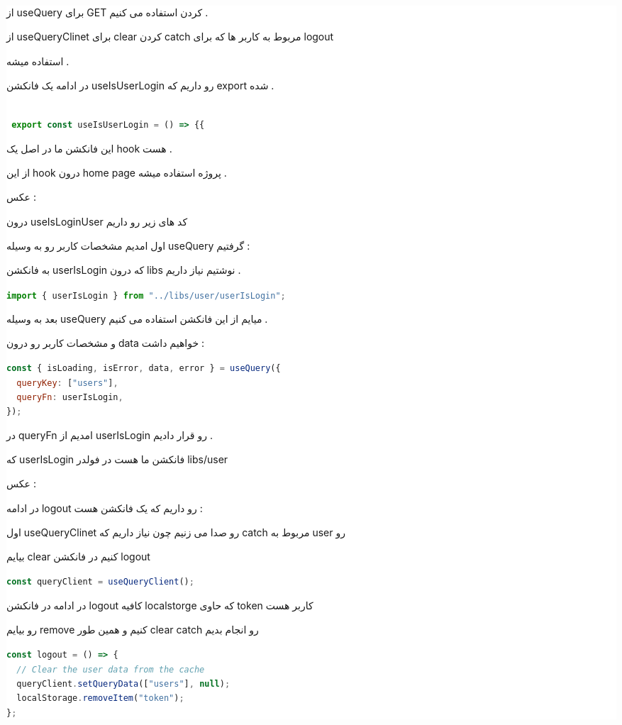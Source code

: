 از useQuery برای GET کردن استفاده می کنیم .

از useQueryClinet برای clear کردن catch مربوط به کاربر ها که برای logout

استفاده میشه .

در ادامه یک فانکشن useIsUserLogin رو داریم که export شده .

```javascript

 export const useIsUserLogin = () => {{

```

این فانکشن ما در اصل یک hook هست .

از این hook درون home page پروژه استفاده میشه .

عکس :

درون useIsLoginUser کد های زیر رو داریم

اول امدیم مشخصات کاربر رو به وسیله useQuery گرفتیم :

به فانکشن userIsLogin که درون libs نوشتیم نیاز داریم .

```javascript
import { userIsLogin } from "../libs/user/userIsLogin";
```

بعد به وسیله useQuery میایم از این فانکشن استفاده می کنیم .

و مشخصات کاربر رو درون data خواهیم داشت :

```javascript
const { isLoading, isError, data, error } = useQuery({
  queryKey: ["users"],
  queryFn: userIsLogin,
});
```

در queryFn امدیم از userIsLogin رو قرار دادیم .

که userIsLogin فانکشن ما هست در فولدر libs/user

عکس :

در ادامه logout رو داریم که یک فانکشن هست :

اول useQueryClinet رو صدا می زنیم چون نیاز داریم که catch مربوط به user رو

بیایم clear کنیم در فانکشن logout

```javascript
const queryClient = useQueryClient();
```

در ادامه در فانکشن logout کافیه localstorge که حاوی token کاربر هست

رو بیایم remove کنیم و همین طور clear catch رو انجام بدیم

```javascript
const logout = () => {
  // Clear the user data from the cache
  queryClient.setQueryData(["users"], null);
  localStorage.removeItem("token");
};
```
